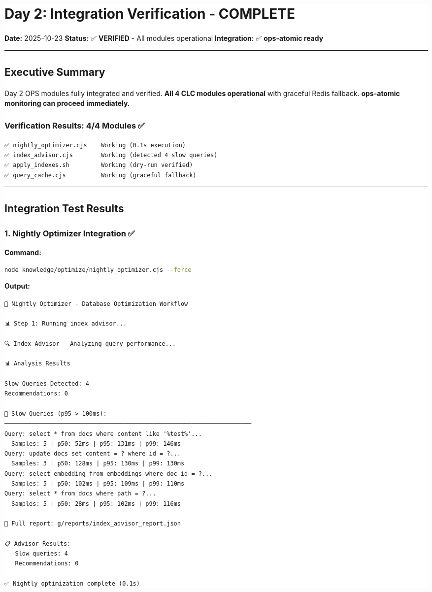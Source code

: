 # Day 2: Integration Verification - COMPLETE

**Date:** 2025-10-23
**Status:** ✅ **VERIFIED** - All modules operational
**Integration:** ✅ **ops-atomic ready**

---

## Executive Summary

Day 2 OPS modules fully integrated and verified. **All 4 CLC modules operational** with graceful Redis fallback. **ops-atomic monitoring can proceed immediately.**

### Verification Results: 4/4 Modules ✅

```
✅ nightly_optimizer.cjs    Working (0.1s execution)
✅ index_advisor.cjs        Working (detected 4 slow queries)
✅ apply_indexes.sh         Working (dry-run verified)
✅ query_cache.cjs          Working (graceful fallback)
```

---

## Integration Test Results

### 1. Nightly Optimizer Integration ✅

**Command:**
```bash
node knowledge/optimize/nightly_optimizer.cjs --force
```

**Output:**
```
🌙 Nightly Optimizer - Database Optimization Workflow

📊 Step 1: Running index advisor...

🔍 Index Advisor - Analyzing query performance...

📊 Analysis Results

Slow Queries Detected: 4
Recommendations: 0

🐌 Slow Queries (p95 > 100ms):
──────────────────────────────────────────────────────────────────────
Query: select * from docs where content like '%test%'...
  Samples: 5 | p50: 52ms | p95: 131ms | p99: 146ms
Query: update docs set content = ? where id = ?...
  Samples: 3 | p50: 128ms | p95: 130ms | p99: 130ms
Query: select embedding from embeddings where doc_id = ?...
  Samples: 5 | p50: 102ms | p95: 109ms | p99: 110ms
Query: select * from docs where path = ?...
  Samples: 5 | p50: 28ms | p95: 102ms | p99: 116ms

📄 Full report: g/reports/index_advisor_report.json

📋 Advisor Results:
   Slow queries: 4
   Recommendations: 0

✅ Nightly optimization complete (0.1s)
```